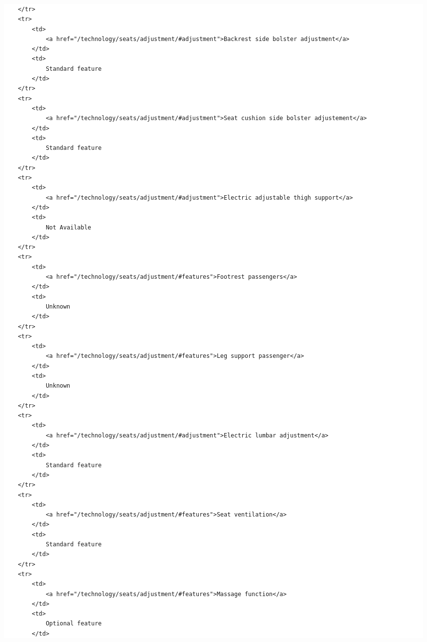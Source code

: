 		</tr>
		<tr>
			<td>
				<a href="/technology/seats/adjustment/#adjustment">Backrest side bolster adjustment</a>
			</td>
			<td>
				Standard feature
			</td>
		</tr>
		<tr>
			<td>
				<a href="/technology/seats/adjustment/#adjustment">Seat cushion side bolster adjustement</a>
			</td>
			<td>
				Standard feature
			</td>
		</tr>
		<tr>
			<td>
				<a href="/technology/seats/adjustment/#adjustment">Electric adjustable thigh support</a>
			</td>
			<td>
				Not Available
			</td>
		</tr>
		<tr>
			<td>
				<a href="/technology/seats/adjustment/#features">Footrest passengers</a>
			</td>
			<td>
				Unknown
			</td>
		</tr>
		<tr>
			<td>
				<a href="/technology/seats/adjustment/#features">Leg support passenger</a>
			</td>
			<td>
				Unknown
			</td>
		</tr>
		<tr>
			<td>
				<a href="/technology/seats/adjustment/#adjustment">Electric lumbar adjustment</a>
			</td>
			<td>
				Standard feature
			</td>
		</tr>
		<tr>
			<td>
				<a href="/technology/seats/adjustment/#features">Seat ventilation</a>
			</td>
			<td>
				Standard feature
			</td>
		</tr>
		<tr>
			<td>
				<a href="/technology/seats/adjustment/#features">Massage function</a>
			</td>
			<td>
				Optional feature
			</td>